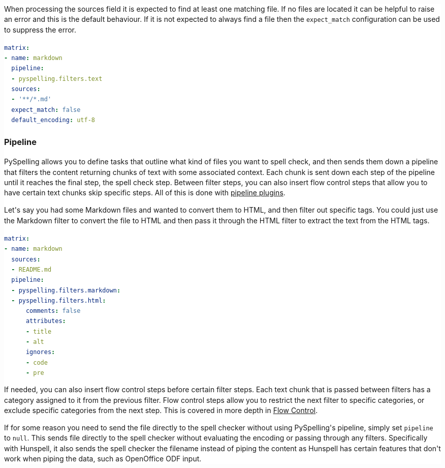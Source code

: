 When processing the sources field it is expected to find at least
one matching file. If no files are located it can be helpful to raise an error
and this is the default behaviour. If it is not expected to always find a file
then the `expect_match` configuration can be used to suppress the error.

```yaml
matrix:
- name: markdown
  pipeline:
  - pyspelling.filters.text
  sources:
  - '**/*.md'
  expect_match: false
  default_encoding: utf-8
```

### Pipeline

PySpelling allows you to define tasks that outline what kind of files you want to spell check, and then sends them down a pipeline that filters the content returning chunks of text with some associated context. Each chunk is sent down each step of the pipeline until it reaches the final step, the spell check step. Between filter steps, you can also insert flow control steps that allow you to have certain text chunks skip specific steps. All of this is done with [pipeline plugins](./pipeline.md).

Let's say you had some Markdown files and wanted to convert them to HTML, and then filter out specific tags. You could just use the Markdown filter to convert the file to HTML and then pass it through the HTML filter to extract the text from the HTML tags.

```yaml
matrix:
- name: markdown
  sources:
  - README.md
  pipeline:
  - pyspelling.filters.markdown:
  - pyspelling.filters.html:
      comments: false
      attributes:
      - title
      - alt
      ignores:
      - code
      - pre
```

If needed, you can also insert flow control steps before certain filter steps. Each text chunk that is passed between filters has a category assigned to it from the previous filter. Flow control steps allow you to restrict the next filter to specific categories, or exclude specific categories from the next step. This is covered in more depth in [Flow Control](./pipeline.md#flow-control).

If for some reason you need to send the file directly to the spell checker without using PySpelling's pipeline, simply set `pipeline` to `null`. This sends file directly to the spell checker without evaluating the encoding or passing through any filters. Specifically with Hunspell, it also sends the spell checker the filename instead of piping the content as Hunspell has certain features that don't work when piping the data, such as OpenOffice ODF input. 
